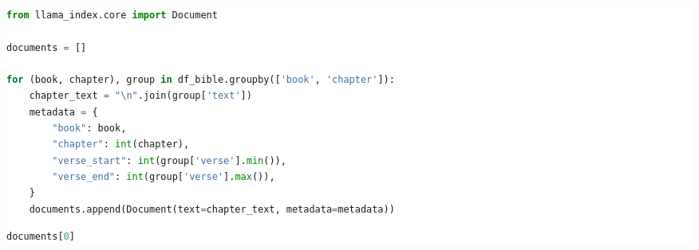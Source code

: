 
```python
from llama_index.core import Document

documents = []

for (book, chapter), group in df_bible.groupby(['book', 'chapter']):
    chapter_text = "\n".join(group['text'])
    metadata = {
        "book": book,
        "chapter": int(chapter),
        "verse_start": int(group['verse'].min()),
        "verse_end": int(group['verse'].max()),
    }
    documents.append(Document(text=chapter_text, metadata=metadata))
```


```python
documents[0]
```




